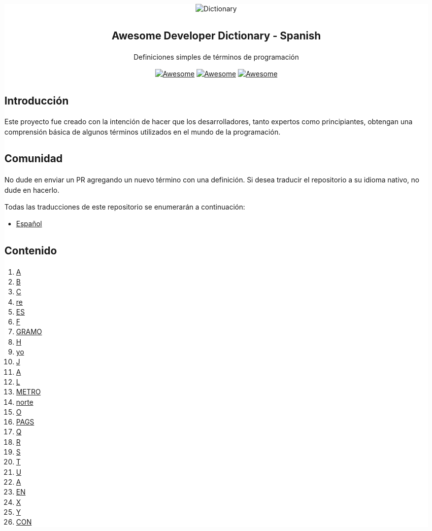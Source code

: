 <div align="center">
  <img src="https://wiki.js.org/img/nolan-literature.2917af16.svg" width="150" alt="Dictionary">
  
  <h2>Awesome Developer Dictionary - Spanish</h2>
  <p align="center">
Definiciones simples de términos de programación</p>

[![Awesome](https://awesome.re/badge-flat2.svg)](https://awesome.re)
[![Awesome](https://img.shields.io/badge/PRs-welcome-brightgreen.svg?style=flat-square)](http://makeapullrequest.com)
[![Awesome](https://img.shields.io/badge/license-MIT-blue.svg?style=flat-square)](https://opensource.org/licenses/MIT)

</div>

## Introducción

Este proyecto fue creado con la intención de hacer que los desarrolladores, tanto expertos como principiantes, obtengan una comprensión básica de algunos términos utilizados en el mundo de la programación.

## Comunidad

No dude en enviar un PR agregando un nuevo término con una definición. Si desea traducir el repositorio a su idioma nativo, no dude en hacerlo.

Todas las traducciones de este repositorio se enumerarán a continuación:

- [Español](./README-es.md)

## Contenido

1.  [A](#A)
2.  [B](#B)
3.  [C](#C)
4.  [re](#D)
5.  [ES](#E)
6.  [F](#F)
7.  [GRAMO](#G)
8.  [H](#H)
9.  [yo](#I)
10. [J](#J)
11. [A](#K)
12. [L](#L)
13. [METRO](#M)
14. [norte](#N)
15. [O](#O)
16. [PAGS](#P)
17. [Q](#Q)
18. [R](#R)
19. [S](#S)
20. [T](#T)
21. [U](#U)
22. [A](#V)
23. [EN](#W)
24. [X](#X)
25. [Y](#Y)
26. [CON](#Z)
